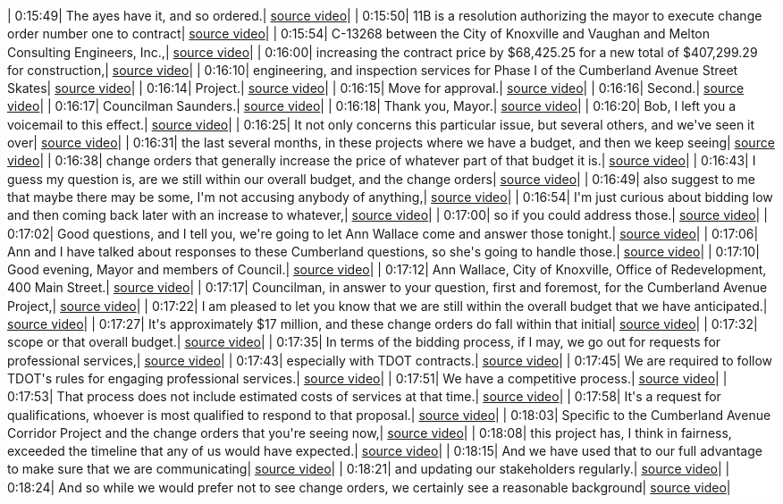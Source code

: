 | 0:15:49| The ayes have it, and so ordered.| [source video](https://archive.org/details/citycouncilr265140624?start=949)|
| 0:15:50| 11B is a resolution authorizing the mayor to execute change order number one to contract| [source video](https://archive.org/details/citycouncilr265140624?start=950)|
| 0:15:54| C-13268 between the City of Knoxville and Vaughan and Melton Consulting Engineers, Inc.,| [source video](https://archive.org/details/citycouncilr265140624?start=954)|
| 0:16:00| increasing the contract price by $68,425.25 for a new total of $407,299.29 for construction,| [source video](https://archive.org/details/citycouncilr265140624?start=960)|
| 0:16:10| engineering, and inspection services for Phase I of the Cumberland Avenue Street Skates| [source video](https://archive.org/details/citycouncilr265140624?start=970)|
| 0:16:14| Project.| [source video](https://archive.org/details/citycouncilr265140624?start=974)|
| 0:16:15| Move for approval.| [source video](https://archive.org/details/citycouncilr265140624?start=975)|
| 0:16:16| Second.| [source video](https://archive.org/details/citycouncilr265140624?start=976)|
| 0:16:17| Councilman Saunders.| [source video](https://archive.org/details/citycouncilr265140624?start=977)|
| 0:16:18| Thank you, Mayor.| [source video](https://archive.org/details/citycouncilr265140624?start=978)|
| 0:16:20| Bob, I left you a voicemail to this effect.| [source video](https://archive.org/details/citycouncilr265140624?start=980)|
| 0:16:25| It not only concerns this particular issue, but several others, and we've seen it over| [source video](https://archive.org/details/citycouncilr265140624?start=985)|
| 0:16:31| the last several months, in these projects where we have a budget, and then we keep seeing| [source video](https://archive.org/details/citycouncilr265140624?start=991)|
| 0:16:38| change orders that generally increase the price of whatever part of that budget it is.| [source video](https://archive.org/details/citycouncilr265140624?start=998)|
| 0:16:43| I guess my question is, are we still within our overall budget, and the change orders| [source video](https://archive.org/details/citycouncilr265140624?start=1003)|
| 0:16:49| also suggest to me that maybe there may be some, I'm not accusing anybody of anything,| [source video](https://archive.org/details/citycouncilr265140624?start=1009)|
| 0:16:54| I'm just curious about bidding low and then coming back later with an increase to whatever,| [source video](https://archive.org/details/citycouncilr265140624?start=1014)|
| 0:17:00| so if you could address those.| [source video](https://archive.org/details/citycouncilr265140624?start=1020)|
| 0:17:02| Good questions, and I tell you, we're going to let Ann Wallace come and answer those tonight.| [source video](https://archive.org/details/citycouncilr265140624?start=1022)|
| 0:17:06| Ann and I have talked about responses to these Cumberland questions, so she's going to handle those.| [source video](https://archive.org/details/citycouncilr265140624?start=1026)|
| 0:17:10| Good evening, Mayor and members of Council.| [source video](https://archive.org/details/citycouncilr265140624?start=1030)|
| 0:17:12| Ann Wallace, City of Knoxville, Office of Redevelopment, 400 Main Street.| [source video](https://archive.org/details/citycouncilr265140624?start=1032)|
| 0:17:17| Councilman, in answer to your question, first and foremost, for the Cumberland Avenue Project,| [source video](https://archive.org/details/citycouncilr265140624?start=1037)|
| 0:17:22| I am pleased to let you know that we are still within the overall budget that we have anticipated.| [source video](https://archive.org/details/citycouncilr265140624?start=1042)|
| 0:17:27| It's approximately $17 million, and these change orders do fall within that initial| [source video](https://archive.org/details/citycouncilr265140624?start=1047)|
| 0:17:32| scope or that overall budget.| [source video](https://archive.org/details/citycouncilr265140624?start=1052)|
| 0:17:35| In terms of the bidding process, if I may, we go out for requests for professional services,| [source video](https://archive.org/details/citycouncilr265140624?start=1055)|
| 0:17:43| especially with TDOT contracts.| [source video](https://archive.org/details/citycouncilr265140624?start=1063)|
| 0:17:45| We are required to follow TDOT's rules for engaging professional services.| [source video](https://archive.org/details/citycouncilr265140624?start=1065)|
| 0:17:51| We have a competitive process.| [source video](https://archive.org/details/citycouncilr265140624?start=1071)|
| 0:17:53| That process does not include estimated costs of services at that time.| [source video](https://archive.org/details/citycouncilr265140624?start=1073)|
| 0:17:58| It's a request for qualifications, whoever is most qualified to respond to that proposal.| [source video](https://archive.org/details/citycouncilr265140624?start=1078)|
| 0:18:03| Specific to the Cumberland Avenue Corridor Project and the change orders that you're seeing now,| [source video](https://archive.org/details/citycouncilr265140624?start=1083)|
| 0:18:08| this project has, I think in fairness, exceeded the timeline that any of us would have expected.| [source video](https://archive.org/details/citycouncilr265140624?start=1088)|
| 0:18:15| And we have used that to our full advantage to make sure that we are communicating| [source video](https://archive.org/details/citycouncilr265140624?start=1095)|
| 0:18:21| and updating our stakeholders regularly.| [source video](https://archive.org/details/citycouncilr265140624?start=1101)|
| 0:18:24| And so while we would prefer not to see change orders, we certainly see a reasonable background| [source video](https://archive.org/details/citycouncilr265140624?start=1104)|